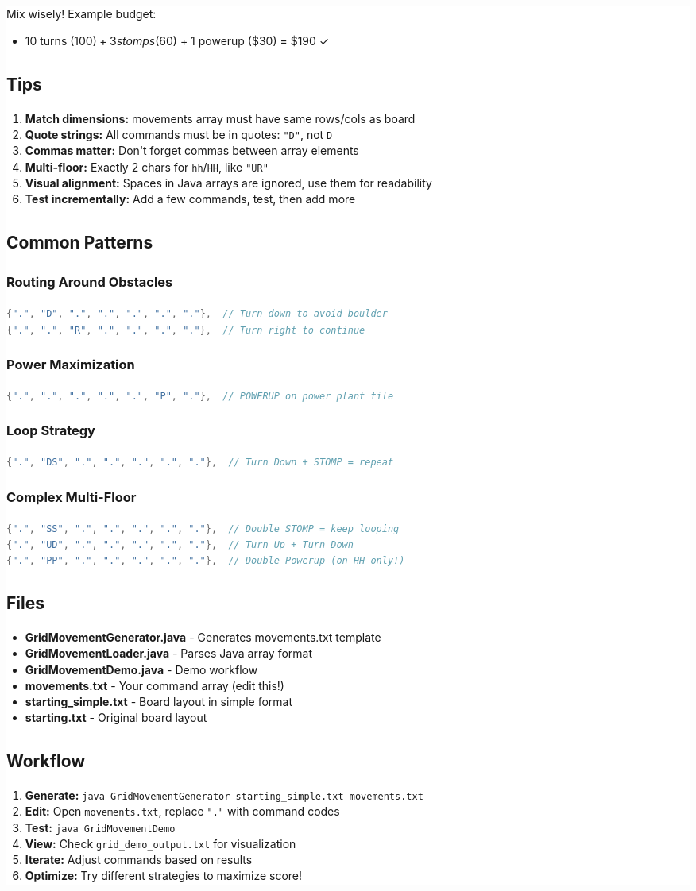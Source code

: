 Mix wisely! Example budget:
- 10 turns ($100) + 3 stomps ($60) + 1 powerup ($30) = $190 ✓

## Tips

1. **Match dimensions:** movements array must have same rows/cols as board
2. **Quote strings:** All commands must be in quotes: `"D"`, not `D`
3. **Commas matter:** Don't forget commas between array elements
4. **Multi-floor:** Exactly 2 chars for `hh`/`HH`, like `"UR"`
5. **Visual alignment:** Spaces in Java arrays are ignored, use them for readability
6. **Test incrementally:** Add a few commands, test, then add more

## Common Patterns

### Routing Around Obstacles
```java
{".", "D", ".", ".", ".", ".", "."},  // Turn down to avoid boulder
{".", ".", "R", ".", ".", ".", "."},  // Turn right to continue
```

### Power Maximization
```java
{".", ".", ".", ".", ".", "P", "."},  // POWERUP on power plant tile
```

### Loop Strategy
```java
{".", "DS", ".", ".", ".", ".", "."},  // Turn Down + STOMP = repeat
```

### Complex Multi-Floor
```java
{".", "SS", ".", ".", ".", ".", "."},  // Double STOMP = keep looping
{".", "UD", ".", ".", ".", ".", "."},  // Turn Up + Turn Down
{".", "PP", ".", ".", ".", ".", "."},  // Double Powerup (on HH only!)
```

## Files

- **GridMovementGenerator.java** - Generates movements.txt template
- **GridMovementLoader.java** - Parses Java array format
- **GridMovementDemo.java** - Demo workflow
- **movements.txt** - Your command array (edit this!)
- **starting_simple.txt** - Board layout in simple format
- **starting.txt** - Original board layout

## Workflow

1. **Generate:** `java GridMovementGenerator starting_simple.txt movements.txt`
2. **Edit:** Open `movements.txt`, replace `"."` with command codes
3. **Test:** `java GridMovementDemo`
4. **View:** Check `grid_demo_output.txt` for visualization
5. **Iterate:** Adjust commands based on results
6. **Optimize:** Try different strategies to maximize score!
